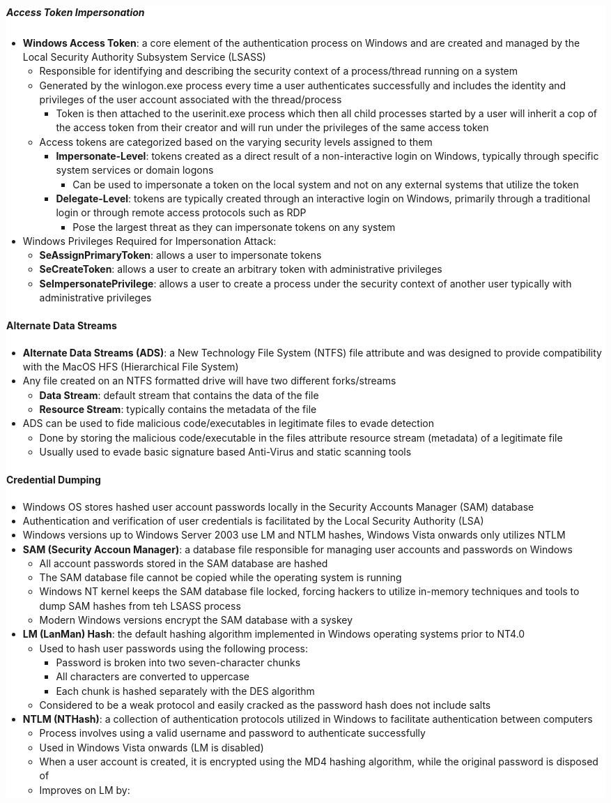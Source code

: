 ##### Access Token Impersonation
- **Windows Access Token**: a core element of the authentication process on Windows and are created and managed by the Local Security Authority Subsystem Service (LSASS)
  - Responsible for identifying and describing the security context of a process/thread running on a system
  - Generated by the winlogon.exe process every time a user authenticates successfully and includes the identity and privileges of the user account associated with the thread/process
    - Token is then attached to the userinit.exe process which then all child processes started by a user will inherit a cop of the access token from their creator and will run under the privileges of the same access token
  - Access tokens are categorized based on the varying security levels assigned to them
    - **Impersonate-Level**: tokens created as a direct result of a non-interactive login on Windows, typically through specific system services or domain logons
      - Can be used to impersonate a token on the local system and not on any external systems that utilize the token
    - **Delegate-Level**: tokens are typically created through an interactive login on Windows, primarily through a traditional login or through remote access protocols such as RDP
      - Pose the largest threat as they can impersonate tokens on any system
- Windows Privileges Required for Impersonation Attack:
  - **SeAssignPrimaryToken**: allows a user to impersonate tokens
  - **SeCreateToken**: allows a user to create an arbitrary token with administrative privileges
  - **SeImpersonatePrivilege**: allows a user to create a process under the security context of another user typically with administrative privileges

#### Alternate Data Streams
- **Alternate Data Streams (ADS)**: a New Technology File System (NTFS) file attribute and was designed to provide compatibility with the MacOS HFS (Hierarchical File System)
- Any file created on an NTFS formatted drive will have two different forks/streams
  - **Data Stream**: default stream that contains the data of the file
  - **Resource Stream**: typically contains the metadata of the file
- ADS can be used to fide malicious code/executables in legitimate files to evade detection
  - Done by storing the malicious code/executable in the files attribute resource stream (metadata) of a legitimate file
  - Usually used to evade basic signature based Anti-Virus and static scanning tools

#### Credential Dumping
- Windows OS stores hashed user account passwords locally in the Security Accounts Manager (SAM) database
- Authentication and verification of user credentials is facilitated by the Local Security Authority (LSA)
- Windows versions up to Windows Server 2003 use LM and NTLM hashes, Windows Vista onwards only utilizes NTLM
- **SAM (Security Accoun Manager)**: a database file responsible for managing user accounts and passwords on Windows
  - All account passwords stored in the SAM database are hashed
  - The SAM database file cannot be copied while the operating system is running
  - Windows NT kernel keeps the SAM database file locked, forcing hackers to utilize in-memory techniques and tools to dump SAM hashes from teh LSASS process
  - Modern Windows versions encrypt the SAM database with a syskey
- **LM (LanMan) Hash**: the default hashing algorithm implemented in Windows operating systems prior to NT4.0
  - Used to hash user passwords using the following process:
    - Password is broken into two seven-character chunks
    - All characters are converted to uppercase
    - Each chunk is hashed separately with the DES algorithm
  - Considered to be a weak protocol and easily cracked as the password hash does not include salts
- **NTLM (NTHash)**: a collection of authentication protocols utilized in Windows to facilitate authentication between computers
  - Process involves using a valid username and password to authenticate successfully
  - Used in Windows Vista onwards (LM is disabled)
  - When a user account is created, it is encrypted using the MD4 hashing algorithm, while the original password is disposed of
  - Improves on LM by: